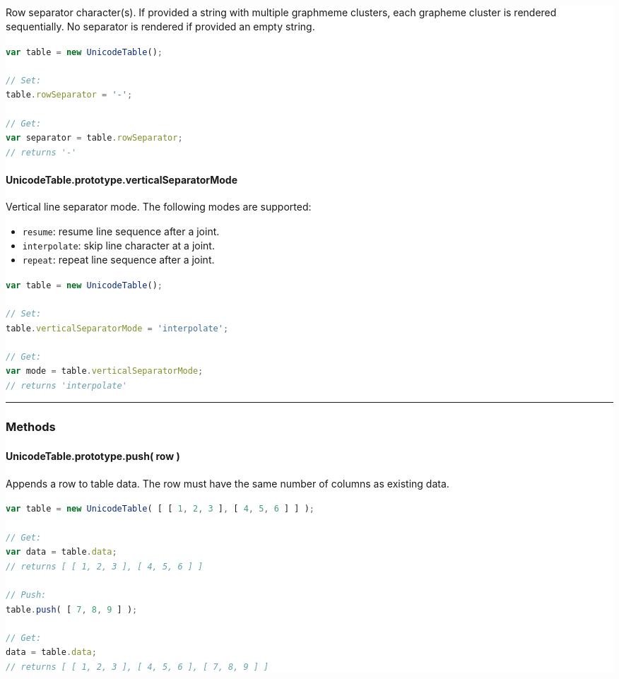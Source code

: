 Row separator character(s). If provided a string with multiple graphmeme clusters, each grapheme cluster is rendered sequentially. No separator is rendered if provided an empty string.

```javascript
var table = new UnicodeTable();

// Set:
table.rowSeparator = '-';

// Get:
var separator = table.rowSeparator;
// returns '-'
```

<a name="prop-vertical-separator-mode"></a>

#### UnicodeTable.prototype.verticalSeparatorMode

Vertical line separator mode. The following modes are supported:

-   `resume`: resume line sequence after a joint.
-   `interpolate`: skip line character at a joint.
-   `repeat`: repeat line sequence after a joint.

```javascript
var table = new UnicodeTable();

// Set:
table.verticalSeparatorMode = 'interpolate';

// Get:
var mode = table.verticalSeparatorMode;
// returns 'interpolate'
```

* * *

### Methods

<a name="method-push"></a>

#### UnicodeTable.prototype.push( row )

Appends a row to table data. The row must have the same number of columns as existing data.

```javascript
var table = new UnicodeTable( [ [ 1, 2, 3 ], [ 4, 5, 6 ] ] );

// Get:
var data = table.data;
// returns [ [ 1, 2, 3 ], [ 4, 5, 6 ] ]

// Push:
table.push( [ 7, 8, 9 ] );

// Get:
data = table.data;
// returns [ [ 1, 2, 3 ], [ 4, 5, 6 ], [ 7, 8, 9 ] ]
```
